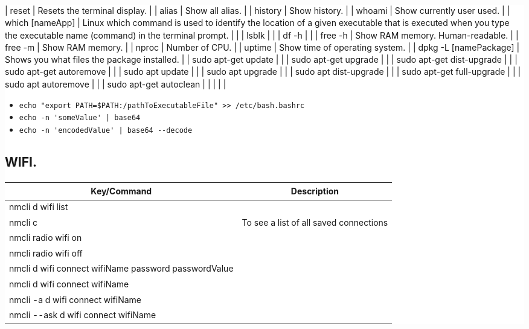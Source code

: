 | reset                                   | Resets the terminal display.                                               |
| alias                                   | Show all alias.                                                            |
| history                                 | Show history.                                                              |
| whoami                                  | Show currently user used.                                                  |
| which [nameApp]                         | Linux which command is used to identify the location of a given executable that is executed when you type the executable name (command) in the terminal prompt. |                                                          |
| lsblk                                   |                                                                            |
| df -h                                   |                                                                            |
| free -h                                 | Show RAM memory. Human-readable.                                           |
| free -m                                 | Show RAM memory.                                                           |
| nproc                                   | Number of CPU.                                                             |
| uptime                                  | Show time of operating system.                                             |
| dpkg -L [namePackage]                   | Shows you what files the package installed.                                |
| sudo apt-get update                     |                                                                            |
| sudo apt-get upgrade                    |                                                                            |
| sudo apt-get dist-upgrade               |                                                                            |
| sudo apt-get autoremove                 |                                                                            |
| sudo apt update                         |                                                                            |
| sudo apt upgrade                        |                                                                            |
| sudo apt dist-upgrade                   |                                                                            |
| sudo apt-get full-upgrade               |                                                                            |
| sudo apt autoremove                     |                                                                            |
| sudo apt-get autoclean                  |                                                                            |
|                                         |                                                                            |

* `echo "export PATH=$PATH:/pathToExecutableFile" >> /etc/bash.bashrc`
* `echo -n 'someValue' | base64`
* `echo -n 'encodedValue' | base64 --decode`



## WIFI.

| Key/Command                                                          | Description                                                                |
| -------------------------------------------------------------------- | -------------------------------------------------------------------------- |
| nmcli d wifi list                                                    |                                                                            |
| nmcli c                                                              | To see a list of all saved connections                                     |
| nmcli radio wifi on                                                  |                                                                            |
| nmcli radio wifi off                                                 |                                                                            |
| nmcli d wifi connect wifiName password passwordValue                 |                                                                            |
| nmcli d wifi connect wifiName                                        |                                                                            |
| nmcli -a d wifi connect wifiName                                     |                                                                            |
| nmcli --ask d wifi connect wifiName                                  |                                                                            |